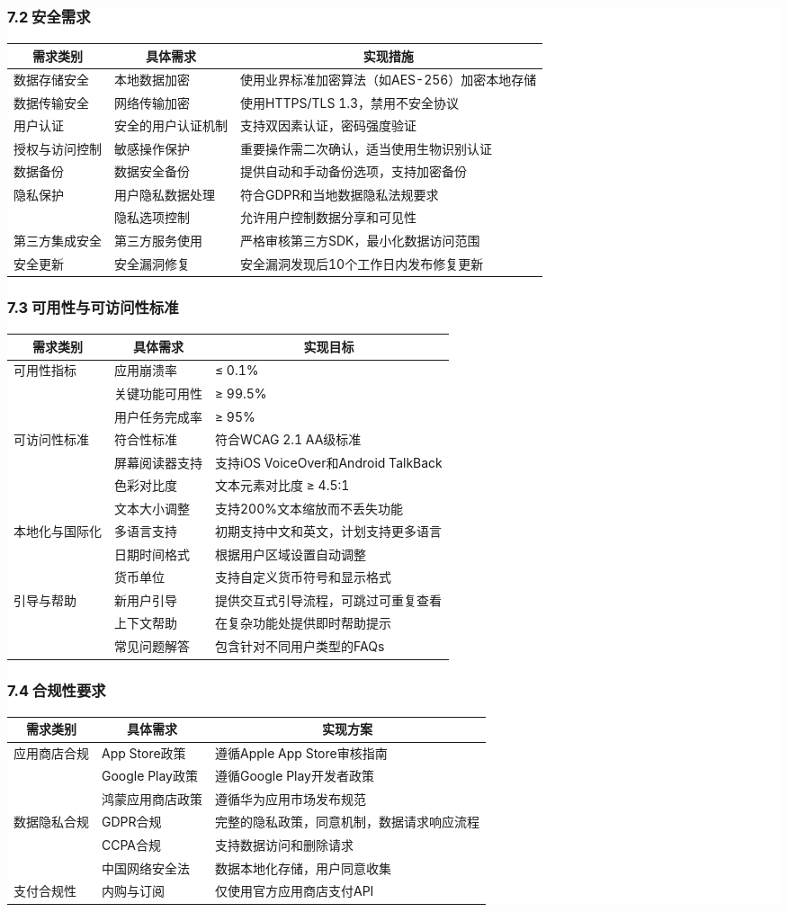 ### 7.2 安全需求

| 需求类别 | 具体需求 | 实现措施 |
|---------|---------|---------|
| 数据存储安全 | 本地数据加密 | 使用业界标准加密算法（如AES-256）加密本地存储 |
| 数据传输安全 | 网络传输加密 | 使用HTTPS/TLS 1.3，禁用不安全协议 |
| 用户认证 | 安全的用户认证机制 | 支持双因素认证，密码强度验证 |
| 授权与访问控制 | 敏感操作保护 | 重要操作需二次确认，适当使用生物识别认证 |
| 数据备份 | 数据安全备份 | 提供自动和手动备份选项，支持加密备份 |
| 隐私保护 | 用户隐私数据处理 | 符合GDPR和当地数据隐私法规要求 |
| | 隐私选项控制 | 允许用户控制数据分享和可见性 |
| 第三方集成安全 | 第三方服务使用 | 严格审核第三方SDK，最小化数据访问范围 |
| 安全更新 | 安全漏洞修复 | 安全漏洞发现后10个工作日内发布修复更新 |

### 7.3 可用性与可访问性标准

| 需求类别 | 具体需求 | 实现目标 |
|---------|---------|---------|
| 可用性指标 | 应用崩溃率 | ≤ 0.1% |
| | 关键功能可用性 | ≥ 99.5% |
| | 用户任务完成率 | ≥ 95% |
| 可访问性标准 | 符合性标准 | 符合WCAG 2.1 AA级标准 |
| | 屏幕阅读器支持 | 支持iOS VoiceOver和Android TalkBack |
| | 色彩对比度 | 文本元素对比度 ≥ 4.5:1 |
| | 文本大小调整 | 支持200%文本缩放而不丢失功能 |
| 本地化与国际化 | 多语言支持 | 初期支持中文和英文，计划支持更多语言 |
| | 日期时间格式 | 根据用户区域设置自动调整 |
| | 货币单位 | 支持自定义货币符号和显示格式 |
| 引导与帮助 | 新用户引导 | 提供交互式引导流程，可跳过可重复查看 |
| | 上下文帮助 | 在复杂功能处提供即时帮助提示 |
| | 常见问题解答 | 包含针对不同用户类型的FAQs |

### 7.4 合规性要求

| 需求类别 | 具体需求 | 实现方案 |
|---------|---------|---------|
| 应用商店合规 | App Store政策 | 遵循Apple App Store审核指南 |
| | Google Play政策 | 遵循Google Play开发者政策 |
| | 鸿蒙应用商店政策 | 遵循华为应用市场发布规范 |
| 数据隐私合规 | GDPR合规 | 完整的隐私政策，同意机制，数据请求响应流程 |
| | CCPA合规 | 支持数据访问和删除请求 |
| | 中国网络安全法 | 数据本地化存储，用户同意收集 |
| 支付合规性 | 内购与订阅 | 仅使用官方应用商店支付API |